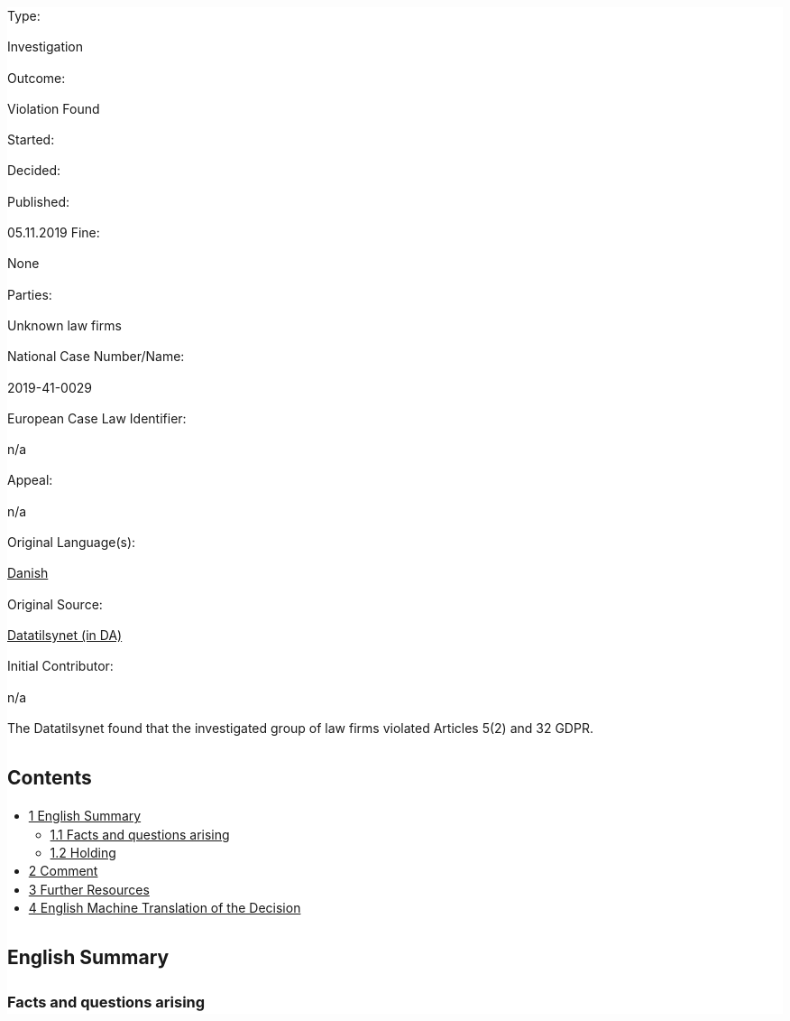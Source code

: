 Type:

Investigation

Outcome:

Violation Found

Started:

Decided:

Published:

05.11.2019 Fine:

None

Parties:

Unknown law firms

National Case Number/Name:

2019-41-0029

European Case Law Identifier:

n/a

Appeal:

n/a

Original Language(s):

[Danish](/index.php?title=Category:Danish "Category:Danish")

Original Source:

[Datatilsynet (in DA)](https://www.datatilsynet.dk/tilsyn-og-afgoerelser/afgoerelser/2019/nov/tilsyn-med-behandlingssikkerhed-hos-kontorfaellesskab-af-advokatfirmaer/)

Initial Contributor:

n/a

The Datatilsynet found that the investigated group of law firms violated Articles 5(2) and 32 GDPR.

## Contents

*   [1 English Summary](#English_Summary)
    *   [1.1 Facts and questions arising](#Facts_and_questions_arising)
    *   [1.2 Holding](#Holding)
*   [2 Comment](#Comment)
*   [3 Further Resources](#Further_Resources)
*   [4 English Machine Translation of the Decision](#English_Machine_Translation_of_the_Decision)

## English Summary

### Facts and questions arising
